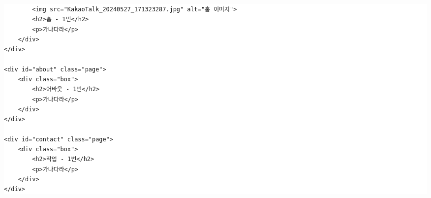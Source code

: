             <img src="KakaoTalk_20240527_171323287.jpg" alt="홈 이미지">
            <h2>홈 - 1번</h2>
            <p>가나다라</p>
        </div>
    </div>

    <div id="about" class="page">
        <div class="box">
            <h2>어바웃 - 1번</h2>
            <p>가나다라</p>
        </div>
    </div>

    <div id="contact" class="page">
        <div class="box">
            <h2>작업 - 1번</h2>
            <p>가나다라</p>
        </div>
    </div>

</main>

</body>
</html>
